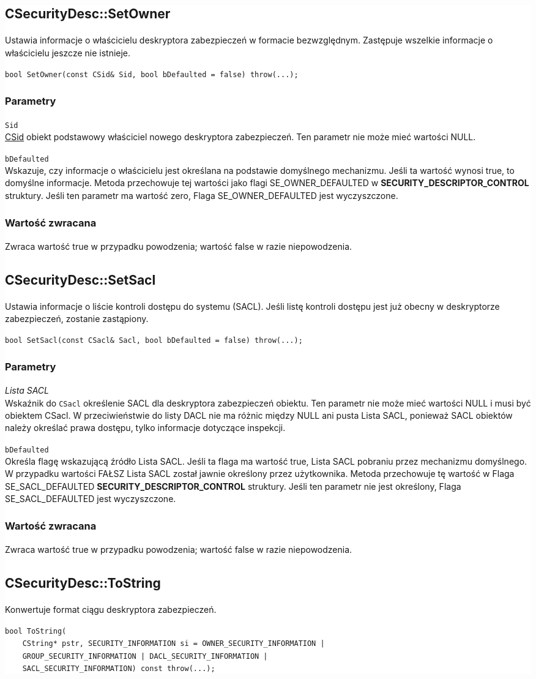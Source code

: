 ##  <a name="setowner"></a>CSecurityDesc::SetOwner  
 Ustawia informacje o właścicielu deskryptora zabezpieczeń w formacie bezwzględnym. Zastępuje wszelkie informacje o właścicielu jeszcze nie istnieje.  
  
```
bool SetOwner(const CSid& Sid, bool bDefaulted = false) throw(...);
```  
  
### <a name="parameters"></a>Parametry  
 `Sid`  
 [CSid](../../atl/reference/csid-class.md) obiekt podstawowy właściciel nowego deskryptora zabezpieczeń. Ten parametr nie może mieć wartości NULL.  
  
 `bDefaulted`  
 Wskazuje, czy informacje o właścicielu jest określana na podstawie domyślnego mechanizmu. Jeśli ta wartość wynosi true, to domyślne informacje. Metoda przechowuje tej wartości jako flagi SE_OWNER_DEFAULTED w **SECURITY_DESCRIPTOR_CONTROL** struktury. Jeśli ten parametr ma wartość zero, Flaga SE_OWNER_DEFAULTED jest wyczyszczone.  
  
### <a name="return-value"></a>Wartość zwracana  
 Zwraca wartość true w przypadku powodzenia; wartość false w razie niepowodzenia.  
  
##  <a name="setsacl"></a>CSecurityDesc::SetSacl  
 Ustawia informacje o liście kontroli dostępu do systemu (SACL). Jeśli listę kontroli dostępu jest już obecny w deskryptorze zabezpieczeń, zostanie zastąpiony.  
  
```
bool SetSacl(const CSacl& Sacl, bool bDefaulted = false) throw(...);
```  
  
### <a name="parameters"></a>Parametry  
 *Lista SACL*  
 Wskaźnik do `CSacl` określenie SACL dla deskryptora zabezpieczeń obiektu. Ten parametr nie może mieć wartości NULL i musi być obiektem CSacl. W przeciwieństwie do listy DACL nie ma różnic między NULL ani pusta Lista SACL, ponieważ SACL obiektów należy określać prawa dostępu, tylko informacje dotyczące inspekcji.  
  
 `bDefaulted`  
 Określa flagę wskazującą źródło Lista SACL. Jeśli ta flaga ma wartość true, Lista SACL pobraniu przez mechanizmu domyślnego. W przypadku wartości FAŁSZ Lista SACL został jawnie określony przez użytkownika. Metoda przechowuje tę wartość w Flaga SE_SACL_DEFAULTED **SECURITY_DESCRIPTOR_CONTROL** struktury. Jeśli ten parametr nie jest określony, Flaga SE_SACL_DEFAULTED jest wyczyszczone.  
  
### <a name="return-value"></a>Wartość zwracana  
 Zwraca wartość true w przypadku powodzenia; wartość false w razie niepowodzenia.  
  
##  <a name="tostring"></a>CSecurityDesc::ToString  
 Konwertuje format ciągu deskryptora zabezpieczeń.  
  
```
bool ToString(
    CString* pstr, SECURITY_INFORMATION si = OWNER_SECURITY_INFORMATION |
    GROUP_SECURITY_INFORMATION | DACL_SECURITY_INFORMATION |
    SACL_SECURITY_INFORMATION) const throw(...);
```  
  